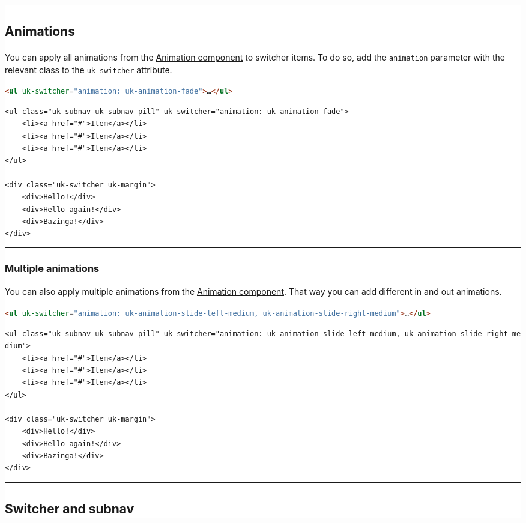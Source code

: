 ***

## Animations

You can apply all animations from the [Animation component](animation.md) to switcher items. To do so, add the `animation` parameter with the relevant class to the `uk-switcher` attribute.

```html
<ul uk-switcher="animation: uk-animation-fade">…</ul>
```

```example
<ul class="uk-subnav uk-subnav-pill" uk-switcher="animation: uk-animation-fade">
    <li><a href="#">Item</a></li>
    <li><a href="#">Item</a></li>
    <li><a href="#">Item</a></li>
</ul>

<div class="uk-switcher uk-margin">
    <div>Hello!</div>
    <div>Hello again!</div>
    <div>Bazinga!</div>
</div>
```

***

### Multiple animations

You can also apply multiple animations from the [Animation component](animation.md). That way you can add different in and out animations.

```html
<ul uk-switcher="animation: uk-animation-slide-left-medium, uk-animation-slide-right-medium">…</ul>
```

```example
<ul class="uk-subnav uk-subnav-pill" uk-switcher="animation: uk-animation-slide-left-medium, uk-animation-slide-right-medium">
    <li><a href="#">Item</a></li>
    <li><a href="#">Item</a></li>
    <li><a href="#">Item</a></li>
</ul>

<div class="uk-switcher uk-margin">
    <div>Hello!</div>
    <div>Hello again!</div>
    <div>Bazinga!</div>
</div>
```

***

## Switcher and subnav
